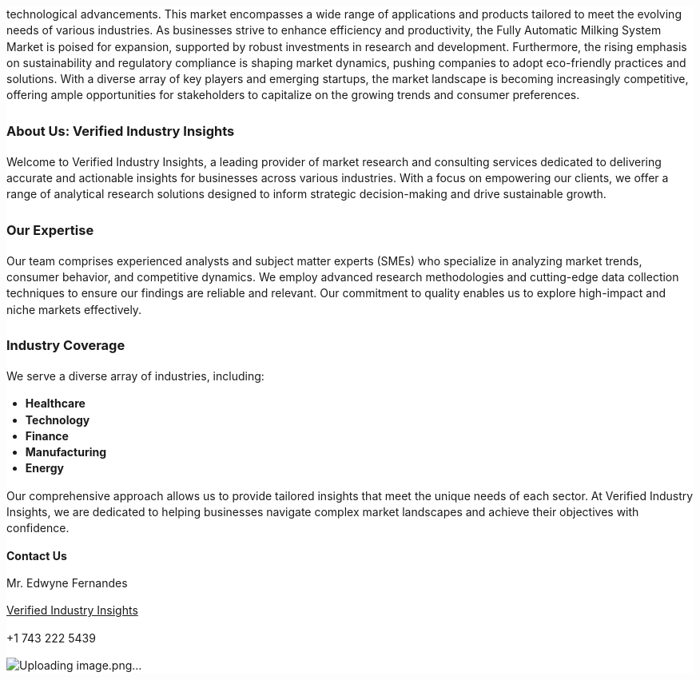 technological advancements. This market encompasses a wide range of applications and products tailored to meet the evolving needs of various industries. As businesses strive to enhance efficiency and productivity, the Fully Automatic Milking System Market is poised for expansion, supported by robust investments in research and development. Furthermore, the rising emphasis on sustainability and regulatory compliance is shaping market dynamics, pushing companies to adopt eco-friendly practices and solutions. With a diverse array of key players and emerging startups, the market landscape is becoming increasingly competitive, offering ample opportunities for stakeholders to capitalize on the growing trends and consumer preferences.</p><h3>About Us: Verified Industry Insights</h3><p>Welcome to Verified Industry Insights, a leading provider of market research and consulting services dedicated to delivering accurate and actionable insights for businesses across various industries. With a focus on empowering our clients, we offer a range of analytical research solutions designed to inform strategic decision-making and drive sustainable growth.</p><h3>Our Expertise</h3><p>Our team comprises experienced analysts and subject matter experts (SMEs) who specialize in analyzing market trends, consumer behavior, and competitive dynamics. We employ advanced research methodologies and cutting-edge data collection techniques to ensure our findings are reliable and relevant. Our commitment to quality enables us to explore high-impact and niche markets effectively.</p><h3>Industry Coverage</h3><p>We serve a diverse array of industries, including:</p><ul><li><strong>Healthcare</strong></li><li><strong>Technology</strong></li><li><strong>Finance</strong></li><li><strong>Manufacturing</strong></li><li><strong>Energy</strong></li></ul><p>Our comprehensive approach allows us to provide tailored insights that meet the unique needs of each sector. At Verified Industry Insights, we are dedicated to helping businesses navigate complex market landscapes and achieve their objectives with confidence.</p><p><strong>Contact Us</strong></p><p>Mr. Edwyne Fernandes</p><p><a href="https://www.verifiedindustryinsights.com/">Verified Industry Insights</a></p><p>+1 743 222 5439</p>
![Uploading image.png…]()
